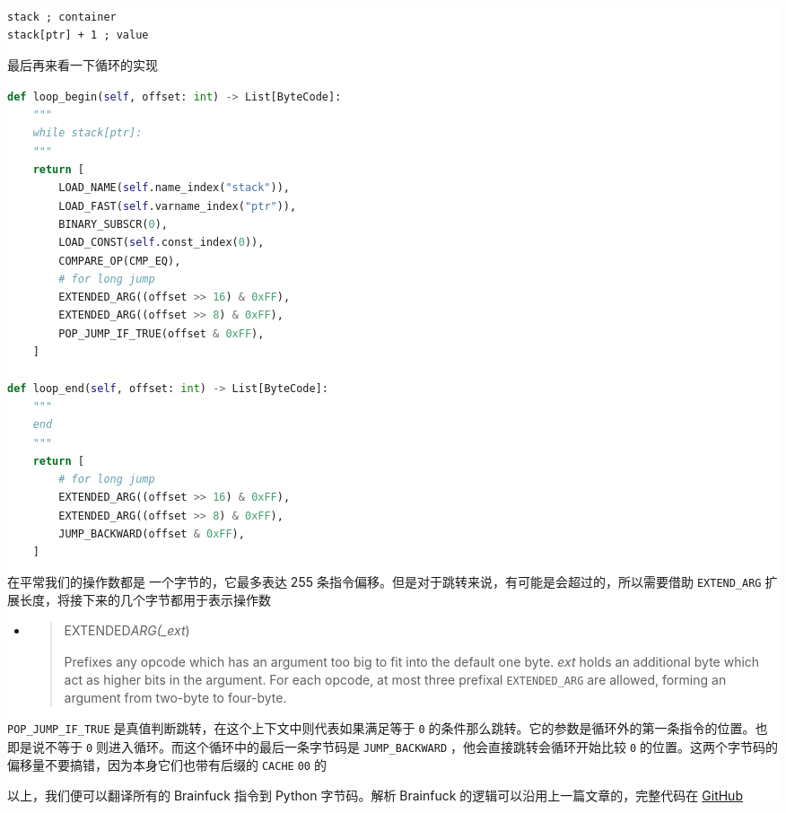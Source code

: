 ```
stack ; container
stack[ptr] + 1 ; value

```

最后再来看一下循环的实现

```Python
def loop_begin(self, offset: int) -> List[ByteCode]:
    """
    while stack[ptr]:
    """
    return [
        LOAD_NAME(self.name_index("stack")),
        LOAD_FAST(self.varname_index("ptr")),
        BINARY_SUBSCR(0),
        LOAD_CONST(self.const_index(0)),
        COMPARE_OP(CMP_EQ),
        # for long jump
        EXTENDED_ARG((offset >> 16) & 0xFF),
        EXTENDED_ARG((offset >> 8) & 0xFF),
        POP_JUMP_IF_TRUE(offset & 0xFF),
    ]

def loop_end(self, offset: int) -> List[ByteCode]:
    """
    end
    """
    return [
        # for long jump
        EXTENDED_ARG((offset >> 16) & 0xFF),
        EXTENDED_ARG((offset >> 8) & 0xFF),
        JUMP_BACKWARD(offset & 0xFF),
    ]

```

在平常我们的操作数都是 一个字节的，它最多表达 255 条指令偏移。但是对于跳转来说，有可能是会超过的，所以需要借助 `EXTEND_ARG` 扩展长度，将接下来的几个字节都用于表示操作数

- > EXTENDED*ARG(\_ext*)
  >
  > Prefixes any opcode which has an argument too big to fit into the default one byte. _ext_ holds an additional byte which act as higher bits in the argument. For each opcode, at most three prefixal `EXTENDED_ARG` are allowed, forming an argument from two-byte to four-byte.

`POP_JUMP_IF_TRUE` 是真值判断跳转，在这个上下文中则代表如果满足等于 `0` 的条件那么跳转。它的参数是循环外的第一条指令的位置。也即是说不等于 `0` 则进入循环。而这个循环中的最后一条字节码是 `JUMP_BACKWARD` ，他会直接跳转会循环开始比较 `0` 的位置。这两个字节码的偏移量不要搞错，因为本身它们也带有后缀的 `CACHE` `00` 的

以上，我们便可以翻译所有的 Brainfuck 指令到 Python 字节码。解析 Brainfuck 的逻辑可以沿用上一篇文章的，完整代码在 [GitHub](https://github.com/Hanaasagi/kaleido/blob/de39baeeb57d20374ce19193d9d2291b78af557a/brainfuck/transpiler.py)

